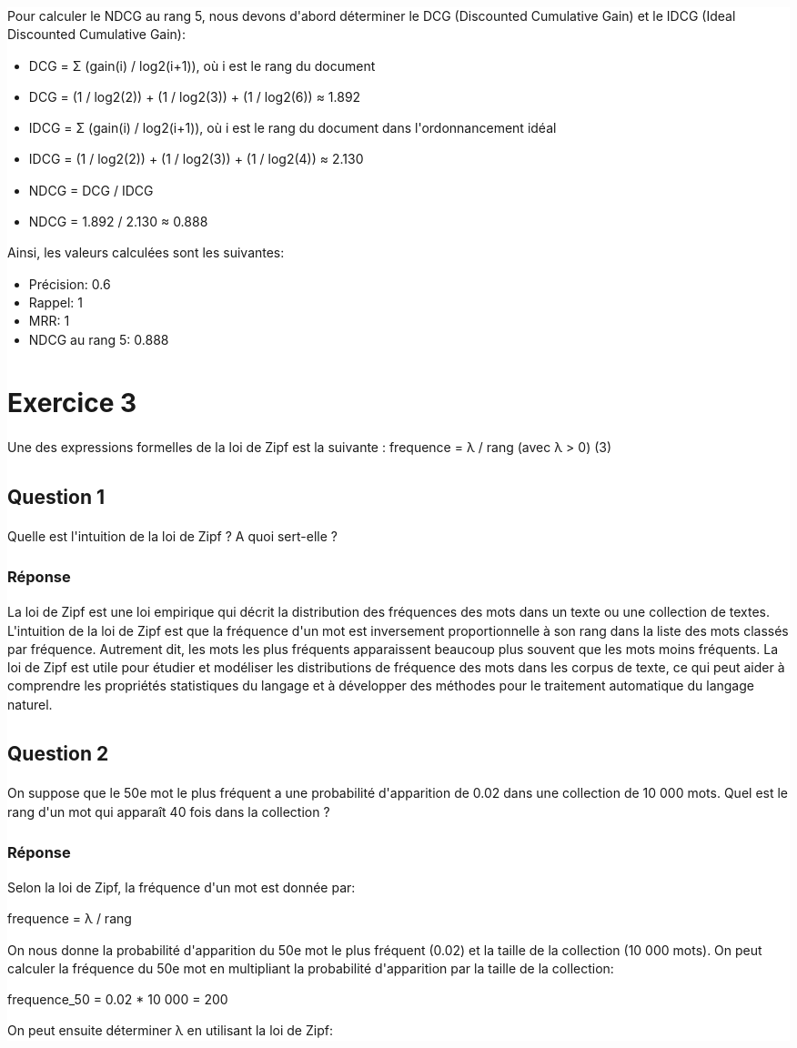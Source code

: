 Pour calculer le NDCG au rang 5, nous devons d'abord déterminer le DCG (Discounted Cumulative Gain) et le IDCG (Ideal Discounted Cumulative Gain):

- DCG = Σ (gain(i) / log2(i+1)), où i est le rang du document
- DCG = (1 / log2(2)) + (1 / log2(3)) + (1 / log2(6)) ≈ 1.892

- IDCG = Σ (gain(i) / log2(i+1)), où i est le rang du document dans l'ordonnancement idéal
- IDCG = (1 / log2(2)) + (1 / log2(3)) + (1 / log2(4)) ≈ 2.130

- NDCG = DCG / IDCG
- NDCG = 1.892 / 2.130 ≈ 0.888

Ainsi, les valeurs calculées sont les suivantes:

- Précision: 0.6
- Rappel: 1
- MRR: 1
- NDCG au rang 5: 0.888

# Exercice 3
Une des expressions formelles de la loi de Zipf est la suivante :
frequence = λ / rang (avec λ > 0) (3)

## Question 1
Quelle est l'intuition de la loi de Zipf ? A quoi sert-elle ?

### **Réponse**

La loi de Zipf est une loi empirique qui décrit la distribution des fréquences des mots dans un texte ou une collection de textes. L'intuition de la loi de Zipf est que la fréquence d'un mot est inversement proportionnelle à son rang dans la liste des mots classés par fréquence. Autrement dit, les mots les plus fréquents apparaissent beaucoup plus souvent que les mots moins fréquents. La loi de Zipf est utile pour étudier et modéliser les distributions de fréquence des mots dans les corpus de texte, ce qui peut aider à comprendre les propriétés statistiques du langage et à développer des méthodes pour le traitement automatique du langage naturel.

## Question 2
On suppose que le 50e mot le plus fréquent a une probabilité d'apparition de 0.02 dans une collection de 10 000 mots. Quel est le rang d'un mot qui apparaît 40 fois dans la collection ?

### **Réponse**

Selon la loi de Zipf, la fréquence d'un mot est donnée par:

frequence = λ / rang

On nous donne la probabilité d'apparition du 50e mot le plus fréquent (0.02) et la taille de la collection (10 000 mots). On peut calculer la fréquence du 50e mot en multipliant la probabilité d'apparition par la taille de la collection:

frequence_50 = 0.02 * 10 000 = 200

On peut ensuite déterminer λ en utilisant la loi de Zipf:
